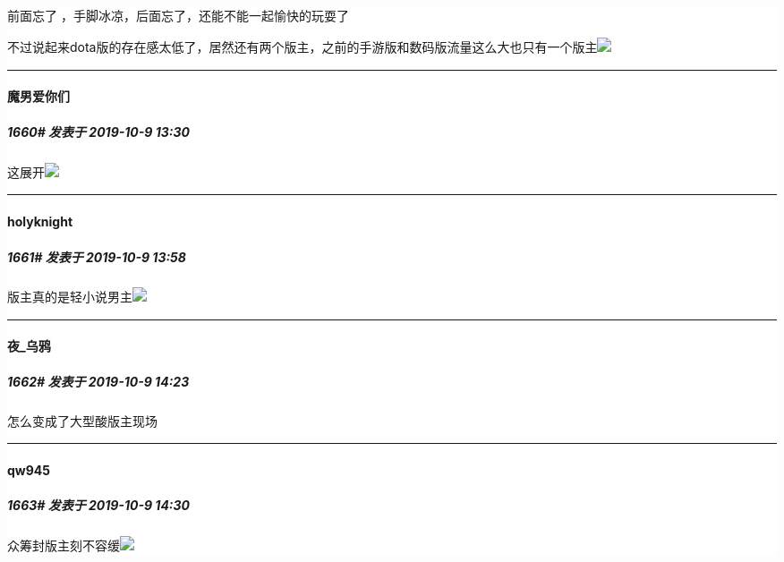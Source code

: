前面忘了 ，手脚冰凉，后面忘了，还能不能一起愉快的玩耍了


不过说起来dota版的存在感太低了，居然还有两个版主，之前的手游版和数码版流量这么大也只有一个版主<img src="https://static.saraba1st.com/image/smiley/face2017/068.png" referrerpolicy="no-referrer">







-----

####  魔男爱你们  
##### 1660#       发表于 2019-10-9 13:30




这展开<img src="https://static.saraba1st.com/image/smiley/face2017/067.png" referrerpolicy="no-referrer">







-----

####  holyknight  
##### 1661#       发表于 2019-10-9 13:58





版主真的是轻小说男主<img src="https://static.saraba1st.com/image/smiley/face2017/009.gif" referrerpolicy="no-referrer">







-----

####  夜_乌鸦  
##### 1662#       发表于 2019-10-9 14:23




怎么变成了大型酸版主现场







-----

####  qw945  
##### 1663#       发表于 2019-10-9 14:30




众筹封版主刻不容缓<img src="https://static.saraba1st.com/image/smiley/face2017/067.png" referrerpolicy="no-referrer">
